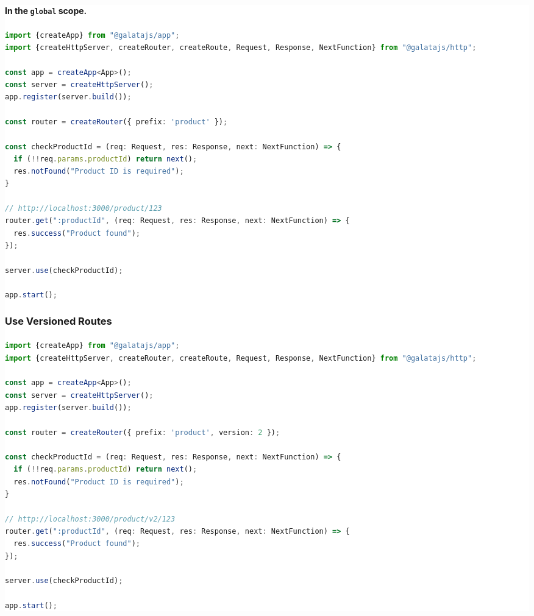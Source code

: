 #### In the ``global`` scope.

```typescript
import {createApp} from "@galatajs/app";
import {createHttpServer, createRouter, createRoute, Request, Response, NextFunction} from "@galatajs/http";

const app = createApp<App>();
const server = createHttpServer();
app.register(server.build());

const router = createRouter({ prefix: 'product' });

const checkProductId = (req: Request, res: Response, next: NextFunction) => {
  if (!!req.params.productId) return next();
  res.notFound("Product ID is required");
}

// http://localhost:3000/product/123
router.get(":productId", (req: Request, res: Response, next: NextFunction) => {
  res.success("Product found");
});

server.use(checkProductId);

app.start();
```

### Use Versioned Routes

```typescript
import {createApp} from "@galatajs/app";
import {createHttpServer, createRouter, createRoute, Request, Response, NextFunction} from "@galatajs/http";

const app = createApp<App>();
const server = createHttpServer();
app.register(server.build());

const router = createRouter({ prefix: 'product', version: 2 });

const checkProductId = (req: Request, res: Response, next: NextFunction) => {
  if (!!req.params.productId) return next();
  res.notFound("Product ID is required");
}

// http://localhost:3000/product/v2/123
router.get(":productId", (req: Request, res: Response, next: NextFunction) => {
  res.success("Product found");
});

server.use(checkProductId);

app.start();
```
